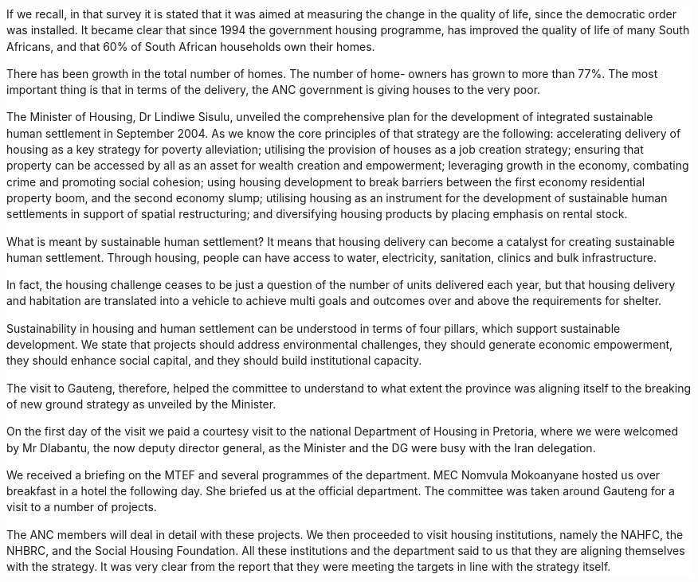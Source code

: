 If we recall, in that survey it is stated that it was aimed at measuring
the change in the quality of life, since the democratic order was
installed. It became clear that since 1994 the government housing
programme, has improved the quality of life of many South Africans, and
that 60% of South African households own their homes.

There has been growth in the total number of homes. The number of home-
owners has grown to more than 77%. The most important thing is that in
terms of the delivery, the ANC government is giving houses to the very
poor.

The Minister of Housing, Dr Lindiwe Sisulu, unveiled the comprehensive plan
for the development of integrated sustainable human settlement in September
2004. As we know the core principles of that strategy are the following:
accelerating delivery of housing as a key strategy for poverty alleviation;
utilising the provision of houses as a job creation strategy; ensuring that
property can be accessed by all as an asset for wealth creation and
empowerment; leveraging growth in the economy, combating crime and
promoting social cohesion; using housing development to break barriers
between the first economy residential property boom, and the second economy
slump; utilising housing as an instrument for the development of
sustainable human settlements in support of spatial restructuring; and
diversifying housing products by placing emphasis on rental stock.

What is meant by sustainable human settlement? It means that housing
delivery can become a catalyst for creating sustainable human settlement.
Through housing, people can have access to water, electricity, sanitation,
clinics and bulk infrastructure.

In fact, the housing challenge ceases to be just a question of the number
of units delivered each year, but that housing delivery and habitation are
translated into a vehicle to achieve multi goals and outcomes over and
above the requirements for shelter.

Sustainability in housing and human settlement can be understood in terms
of four pillars, which support sustainable development. We state that
projects should address environmental challenges, they should generate
economic empowerment, they should enhance social capital, and they should
build institutional capacity.

The visit to Gauteng, therefore, helped the committee to understand to what
extent the province was aligning itself to the breaking of new ground
strategy as unveiled by the Minister.

On the first day of the visit we paid a courtesy visit to the national
Department of Housing in Pretoria, where we were welcomed by Mr Dlabantu,
the now deputy director general, as the Minister and the DG were busy with
the Iran delegation.

We received a briefing on the MTEF and several programmes of the
department. MEC Nomvula Mokoanyane hosted us over breakfast in a hotel the
following day. She briefed us at the official department. The committee was
taken around Gauteng for a visit to a number of projects.

The ANC members will deal in detail with these projects. We then proceeded
to visit housing institutions, namely the NAHFC, the NHBRC, and the Social
Housing Foundation. All these institutions and the department said to us
that they are aligning themselves with the strategy. It was very clear from
the report that they were meeting the targets in line with the strategy
itself.

